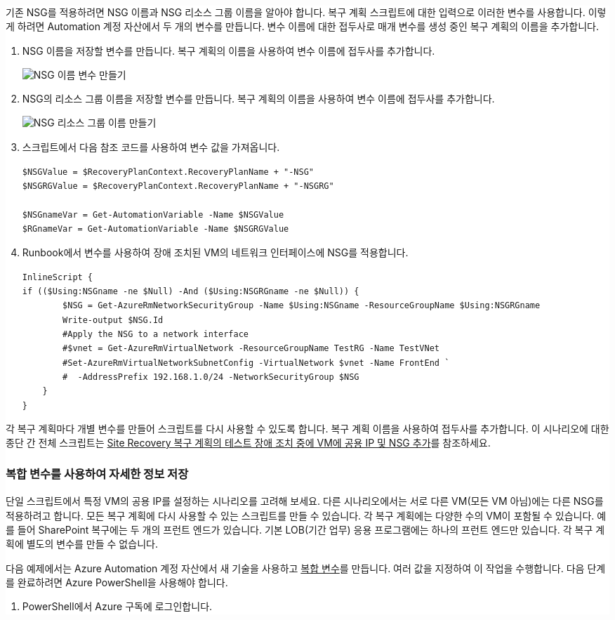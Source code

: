 기존 NSG를 적용하려면 NSG 이름과 NSG 리소스 그룹 이름을 알아야 합니다. 복구 계획 스크립트에 대한 입력으로 이러한 변수를 사용합니다. 이렇게 하려면 Automation 계정 자산에서 두 개의 변수를 만듭니다. 변수 이름에 대한 접두사로 매개 변수를 생성 중인 복구 계획의 이름을 추가합니다.

1. NSG 이름을 저장할 변수를 만듭니다. 복구 계획의 이름을 사용하여 변수 이름에 접두사를 추가합니다.

    ![NSG 이름 변수 만들기](media/site-recovery-runbook-automation-new/var1.png)

2. NSG의 리소스 그룹 이름을 저장할 변수를 만듭니다. 복구 계획의 이름을 사용하여 변수 이름에 접두사를 추가합니다.

    ![NSG 리소스 그룹 이름 만들기](media/site-recovery-runbook-automation-new/var2.png)


3.  스크립트에서 다음 참조 코드를 사용하여 변수 값을 가져옵니다.

    ```
    $NSGValue = $RecoveryPlanContext.RecoveryPlanName + "-NSG"
    $NSGRGValue = $RecoveryPlanContext.RecoveryPlanName + "-NSGRG"

    $NSGnameVar = Get-AutomationVariable -Name $NSGValue
    $RGnameVar = Get-AutomationVariable -Name $NSGRGValue
    ```

4.  Runbook에서 변수를 사용하여 장애 조치된 VM의 네트워크 인터페이스에 NSG를 적용합니다.

    ```
    InlineScript {
    if (($Using:NSGname -ne $Null) -And ($Using:NSGRGname -ne $Null)) {
            $NSG = Get-AzureRmNetworkSecurityGroup -Name $Using:NSGname -ResourceGroupName $Using:NSGRGname
            Write-output $NSG.Id
            #Apply the NSG to a network interface
            #$vnet = Get-AzureRmVirtualNetwork -ResourceGroupName TestRG -Name TestVNet
            #Set-AzureRmVirtualNetworkSubnetConfig -VirtualNetwork $vnet -Name FrontEnd `
            #  -AddressPrefix 192.168.1.0/24 -NetworkSecurityGroup $NSG
        }
    }
    ```

각 복구 계획마다 개별 변수를 만들어 스크립트를 다시 사용할 수 있도록 합니다. 복구 계획 이름을 사용하여 접두사를 추가합니다. 이 시나리오에 대한 종단 간 전체 스크립트는 [Site Recovery 복구 계획의 테스트 장애 조치 중에 VM에 공용 IP 및 NSG 추가](https://gallery.technet.microsoft.com/Add-Public-IP-and-NSG-to-a6bb8fee)를 참조하세요.


### <a name="use-a-complex-variable-to-store-more-information"></a>복합 변수를 사용하여 자세한 정보 저장

단일 스크립트에서 특정 VM의 공용 IP를 설정하는 시나리오를 고려해 보세요. 다른 시나리오에서는 서로 다른 VM(모든 VM 아님)에는 다른 NSG를 적용하려고 합니다. 모든 복구 계획에 다시 사용할 수 있는 스크립트를 만들 수 있습니다. 각 복구 계획에는 다양한 수의 VM이 포함될 수 있습니다. 예를 들어 SharePoint 복구에는 두 개의 프런트 엔드가 있습니다. 기본 LOB(기간 업무) 응용 프로그램에는 하나의 프런트 엔드만 있습니다. 각 복구 계획에 별도의 변수를 만들 수 없습니다.

다음 예제에서는 Azure Automation 계정 자산에서 새 기술을 사용하고 [복합 변수](https://msdn.microsoft.com/library/dn913767.aspx?f=255&MSPPError=-2147217396)를 만듭니다. 여러 값을 지정하여 이 작업을 수행합니다. 다음 단계를 완료하려면 Azure PowerShell을 사용해야 합니다.

1. PowerShell에서 Azure 구독에 로그인합니다.

